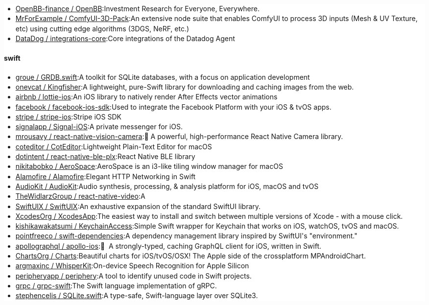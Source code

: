 * [OpenBB-finance / OpenBB](https://github.com/OpenBB-finance/OpenBB):Investment Research for Everyone, Everywhere.
* [MrForExample / ComfyUI-3D-Pack](https://github.com/MrForExample/ComfyUI-3D-Pack):An extensive node suite that enables ComfyUI to process 3D inputs (Mesh & UV Texture, etc) using cutting edge algorithms (3DGS, NeRF, etc.)
* [DataDog / integrations-core](https://github.com/DataDog/integrations-core):Core integrations of the Datadog Agent

#### swift
* [groue / GRDB.swift](https://github.com/groue/GRDB.swift):A toolkit for SQLite databases, with a focus on application development
* [onevcat / Kingfisher](https://github.com/onevcat/Kingfisher):A lightweight, pure-Swift library for downloading and caching images from the web.
* [airbnb / lottie-ios](https://github.com/airbnb/lottie-ios):An iOS library to natively render After Effects vector animations
* [facebook / facebook-ios-sdk](https://github.com/facebook/facebook-ios-sdk):Used to integrate the Facebook Platform with your iOS & tvOS apps.
* [stripe / stripe-ios](https://github.com/stripe/stripe-ios):Stripe iOS SDK
* [signalapp / Signal-iOS](https://github.com/signalapp/Signal-iOS):A private messenger for iOS.
* [mrousavy / react-native-vision-camera](https://github.com/mrousavy/react-native-vision-camera):📸 A powerful, high-performance React Native Camera library.
* [coteditor / CotEditor](https://github.com/coteditor/CotEditor):Lightweight Plain-Text Editor for macOS
* [dotintent / react-native-ble-plx](https://github.com/dotintent/react-native-ble-plx):React Native BLE library
* [nikitabobko / AeroSpace](https://github.com/nikitabobko/AeroSpace):AeroSpace is an i3-like tiling window manager for macOS
* [Alamofire / Alamofire](https://github.com/Alamofire/Alamofire):Elegant HTTP Networking in Swift
* [AudioKit / AudioKit](https://github.com/AudioKit/AudioKit):Audio synthesis, processing, & analysis platform for iOS, macOS and tvOS
* [TheWidlarzGroup / react-native-video](https://github.com/TheWidlarzGroup/react-native-video):A <Video /> component for react-native
* [SwiftUIX / SwiftUIX](https://github.com/SwiftUIX/SwiftUIX):An exhaustive expansion of the standard SwiftUI library.
* [XcodesOrg / XcodesApp](https://github.com/XcodesOrg/XcodesApp):The easiest way to install and switch between multiple versions of Xcode - with a mouse click.
* [kishikawakatsumi / KeychainAccess](https://github.com/kishikawakatsumi/KeychainAccess):Simple Swift wrapper for Keychain that works on iOS, watchOS, tvOS and macOS.
* [pointfreeco / swift-dependencies](https://github.com/pointfreeco/swift-dependencies):A dependency management library inspired by SwiftUI's "environment."
* [apollographql / apollo-ios](https://github.com/apollographql/apollo-ios):📱  A strongly-typed, caching GraphQL client for iOS, written in Swift.
* [ChartsOrg / Charts](https://github.com/ChartsOrg/Charts):Beautiful charts for iOS/tvOS/OSX! The Apple side of the crossplatform MPAndroidChart.
* [argmaxinc / WhisperKit](https://github.com/argmaxinc/WhisperKit):On-device Speech Recognition for Apple Silicon
* [peripheryapp / periphery](https://github.com/peripheryapp/periphery):A tool to identify unused code in Swift projects.
* [grpc / grpc-swift](https://github.com/grpc/grpc-swift):The Swift language implementation of gRPC.
* [stephencelis / SQLite.swift](https://github.com/stephencelis/SQLite.swift):A type-safe, Swift-language layer over SQLite3.
